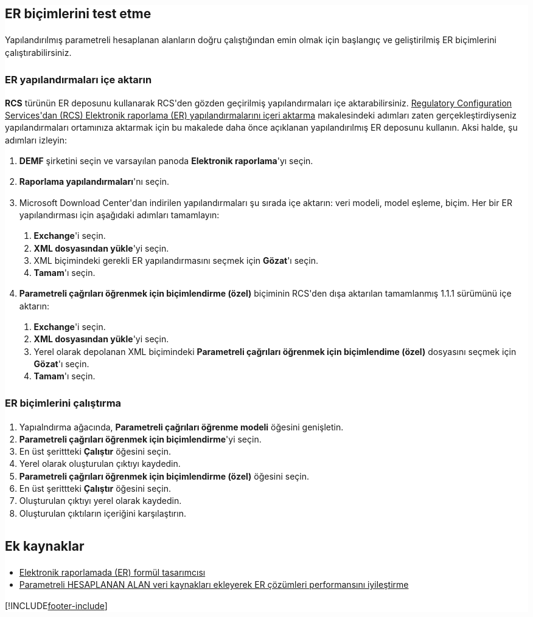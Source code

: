 ## <a name="test-er-formats"></a>ER biçimlerini test etme 
Yapılandırılmış parametreli hesaplanan alanların doğru çalıştığından emin olmak için başlangıç ve geliştirilmiş ER biçimlerini çalıştırabilirsiniz.

### <a name="import-er-configurations"></a>ER yapılandırmaları içe aktarın
**RCS** türünün ER deposunu kullanarak RCS'den gözden geçirilmiş yapılandırmaları içe aktarabilirsiniz. [Regulatory Configuration Services'dan (RCS) Elektronik raporlama (ER) yapılandırmalarını içeri aktarma](rcs-download-configurations.md) makalesindeki adımları zaten gerçekleştirdiyseniz yapılandırmaları ortamınıza aktarmak için bu makalede daha önce açıklanan yapılandırılmış ER deposunu kullanın. Aksi halde, şu adımları izleyin:

1. **DEMF** şirketini seçin ve varsayılan panoda **Elektronik raporlama**'yı seçin.
2. **Raporlama yapılandırmaları**'nı seçin.
3. Microsoft Download Center'dan indirilen yapılandırmaları şu sırada içe aktarın: veri modeli, model eşleme, biçim. Her bir ER yapılandırması için aşağıdaki adımları tamamlayın:

    1. **Exchange**'i seçin.
    2. **XML dosyasından yükle**'yi seçin.
    3. XML biçimindeki gerekli ER yapılandırmasını seçmek için **Gözat**'ı seçin.
    4. **Tamam**'ı seçin.

4. **Parametreli çağrıları öğrenmek için biçimlendirme (özel)** biçiminin RCS'den dışa aktarılan tamamlanmış 1.1.1 sürümünü içe aktarın:

    1. **Exchange**'i seçin.
    2. **XML dosyasından yükle**'yi seçin.
    3. Yerel olarak depolanan XML biçimindeki **Parametreli çağrıları öğrenmek için biçimlendime (özel)** dosyasını seçmek için **Gözat**'ı seçin.
    4. **Tamam**'ı seçin.

### <a name="run-er-formats"></a>ER biçimlerini çalıştırma

1. Yapıalndırma ağacında, **Parametreli çağrıları öğrenme modeli** öğesini genişletin.
2. **Parametreli çağrıları öğrenmek için biçimlendirme**'yi seçin.
3. En üst şerittteki **Çalıştır** öğesini seçin.
4. Yerel olarak oluşturulan çıktıyı kaydedin.
5. **Parametreli çağrıları öğrenmek için biçimlendirme (özel)** öğesini seçin.
6. En üst şerittteki **Çalıştır** öğesini seçin.
7. Oluşturulan çıktıyı yerel olarak kaydedin. 
8. Oluşturulan çıktıların içeriğini karşılaştırın.

## <a name="additional-resources"></a>Ek kaynaklar

- [Elektronik raporlamada (ER) formül tasarımcısı](general-electronic-reporting-formula-designer.md)
- [Parametreli HESAPLANAN ALAN veri kaynakları ekleyerek ER çözümleri performansını iyileştirme](er-calculated-field-ds-performance.md)



[!INCLUDE[footer-include](../../../includes/footer-banner.md)]
